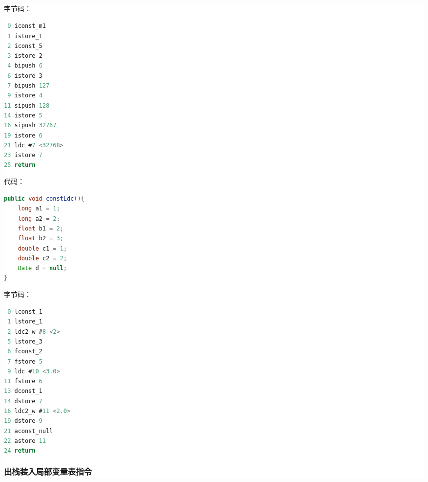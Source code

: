 字节码：

```java
 0 iconst_m1
 1 istore_1
 2 iconst_5
 3 istore_2
 4 bipush 6
 6 istore_3
 7 bipush 127
 9 istore 4
11 sipush 128
14 istore 5
16 sipush 32767
19 istore 6
21 ldc #7 <32768>
23 istore 7
25 return
```

代码：

```java
public void constLdc(){
    long a1 = 1;
    long a2 = 2;
    float b1 = 2;
    float b2 = 3;
    double c1 = 1;
    double c2 = 2;
    Date d = null;
}
```

字节码：

```java
 0 lconst_1
 1 lstore_1
 2 ldc2_w #8 <2>
 5 lstore_3
 6 fconst_2
 7 fstore 5
 9 ldc #10 <3.0>
11 fstore 6
13 dconst_1
14 dstore 7
16 ldc2_w #11 <2.0>
19 dstore 9
21 aconst_null
22 astore 11
24 return
```

### 出栈装入局部变量表指令
